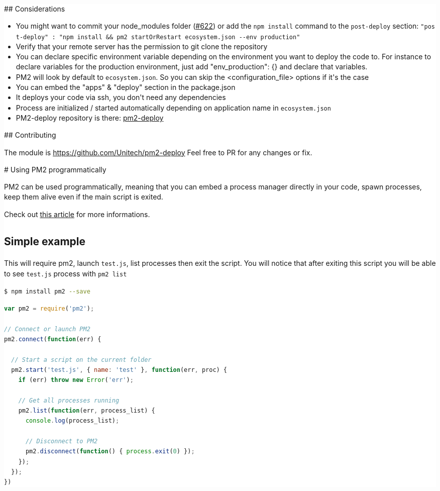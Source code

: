 <a name="considerations"/>
## Considerations

- You might want to commit your node_modules folder ([#622](https://github.com/Unitech/pm2/issues/622)) or add the `npm install` command to the `post-deploy` section: `"post-deploy" : "npm install && pm2 startOrRestart ecosystem.json --env production"`
- Verify that your remote server has the permission to git clone the repository
- You can declare specific environment variable depending on the environment you want to deploy the code to. For instance to declare variables for the production environment, just add "env_production": {} and declare that variables.
- PM2 will look by default to `ecosystem.json`. So you can skip the <configuration_file> options if it's the case
- You can embed the "apps" & "deploy" section in the package.json
- It deploys your code via ssh, you don't need any dependencies
- Process are initialized / started automatically depending on application name in `ecosystem.json`
- PM2-deploy repository is there: [pm2-deploy](https://github.com/Unitech/pm2-deploy)

<a name="deployment-contribution"/>
## Contributing

The module is <a href="https://github.com/Unitech/pm2-deploy">https://github.com/Unitech/pm2-deploy</a>
Feel free to PR for any changes or fix.

<a name="programmatic-example"/>
# Using PM2 programmatically

PM2 can be used programmatically, meaning that you can embed a process manager directly in your code, spawn processes, keep them alive even if the main script is exited.

Check out [this article](http://keymetrics.io/2014/07/02/manage-processes-programmatically-with-pm2/) for more informations.

## Simple example

This will require pm2, launch `test.js`, list processes then exit the script.
You will notice that after exiting this script you will be able to see `test.js` process with `pm2 list`

```bash
$ npm install pm2 --save
```

```javascript
var pm2 = require('pm2');

// Connect or launch PM2
pm2.connect(function(err) {

  // Start a script on the current folder
  pm2.start('test.js', { name: 'test' }, function(err, proc) {
    if (err) throw new Error('err');

    // Get all processes running
    pm2.list(function(err, process_list) {
      console.log(process_list);

      // Disconnect to PM2
      pm2.disconnect(function() { process.exit(0) });
    });
  });
})
```
